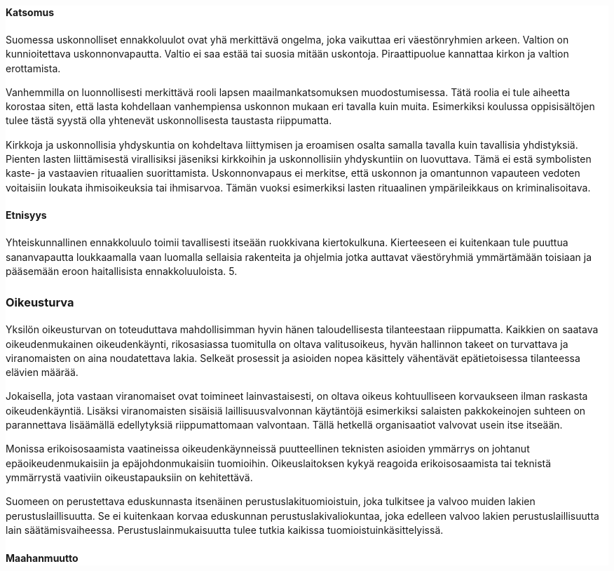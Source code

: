 #### Katsomus

Suomessa uskonnolliset ennakkoluulot ovat yhä merkittävä ongelma, joka vaikuttaa
eri väestönryhmien arkeen. Valtion on kunnioitettava uskonnonvapautta. Valtio ei
saa estää tai suosia mitään uskontoja. Piraattipuolue kannattaa kirkon ja
valtion erottamista.

Vanhemmilla on luonnollisesti merkittävä rooli lapsen maailmankatsomuksen
muodostumisessa. Tätä roolia ei tule aiheetta korostaa siten, että lasta
kohdellaan vanhempiensa uskonnon mukaan eri tavalla kuin muita. Esimerkiksi
koulussa oppisisältöjen tulee tästä syystä olla yhtenevät uskonnollisesta
taustasta riippumatta.

Kirkkoja ja uskonnollisia yhdyskuntia on kohdeltava liittymisen ja eroamisen
osalta samalla tavalla kuin tavallisia yhdistyksiä. Pienten lasten liittämisestä
virallisiksi jäseniksi kirkkoihin ja uskonnollisiin yhdyskuntiin on luovuttava.
Tämä ei estä symbolisten kaste- ja vastaavien rituaalien suorittamista.
Uskonnonvapaus ei merkitse, että uskonnon ja omantunnon vapauteen vedoten
voitaisiin loukata ihmisoikeuksia tai ihmisarvoa. Tämän vuoksi esimerkiksi
lasten rituaalinen ympärileikkaus on kriminalisoitava.

#### Etnisyys

Yhteiskunnallinen ennakkoluulo toimii tavallisesti itseään ruokkivana
kiertokulkuna. Kierteeseen ei kuitenkaan tule puuttua sananvapautta loukkaamalla
vaan luomalla sellaisia rakenteita ja ohjelmia jotka auttavat väestöryhmiä
ymmärtämään toisiaan ja pääsemään eroon haitallisista ennakkoluuloista. 5.

### Oikeusturva

Yksilön oikeusturvan on toteuduttava mahdollisimman hyvin hänen taloudellisesta
tilanteestaan riippumatta. Kaikkien on saatava oikeudenmukainen oikeudenkäynti,
rikosasiassa tuomitulla on oltava valitusoikeus, hyvän hallinnon takeet on
turvattava ja viranomaisten on aina noudatettava lakia. Selkeät prosessit ja
asioiden nopea käsittely vähentävät epätietoisessa tilanteessa elävien määrää.

Jokaisella, jota vastaan viranomaiset ovat toimineet lainvastaisesti, on oltava
oikeus kohtuulliseen korvaukseen ilman raskasta oikeudenkäyntiä. Lisäksi
viranomaisten sisäisiä laillisuusvalvonnan käytäntöjä esimerkiksi salaisten
pakkokeinojen suhteen on parannettava lisäämällä edellytyksiä riippumattomaan
valvontaan. Tällä hetkellä organisaatiot valvovat usein itse itseään.

Monissa erikoisosaamista vaatineissa oikeudenkäynneissä puutteellinen teknisten
asioiden ymmärrys on johtanut epäoikeudenmukaisiin ja epäjohdonmukaisiin
tuomioihin. Oikeuslaitoksen kykyä reagoida erikoisosaamista tai teknistä
ymmärrystä vaativiin oikeustapauksiin on kehitettävä.

Suomeen on perustettava eduskunnasta itsenäinen perustuslakituomioistuin, joka
tulkitsee ja valvoo muiden lakien perustuslaillisuutta. Se ei kuitenkaan korvaa
eduskunnan perustuslakivaliokuntaa, joka edelleen valvoo lakien
perustuslaillisuutta lain säätämisvaiheessa. Perustuslainmukaisuutta tulee
tutkia kaikissa tuomioistuinkäsittelyissä.

#### Maahanmuutto
